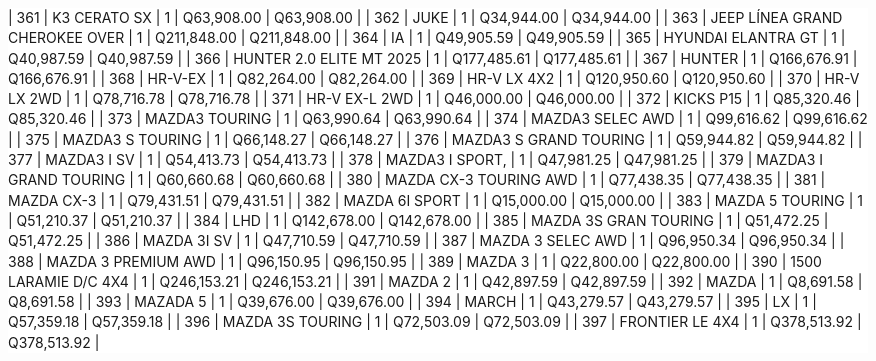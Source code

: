 | 361 | K3 CERATO SX | 1 | Q63,908.00 | Q63,908.00 |
| 362 | JUKE | 1 | Q34,944.00 | Q34,944.00 |
| 363 | JEEP LÍNEA GRAND CHEROKEE OVER | 1 | Q211,848.00 | Q211,848.00 |
| 364 | IA | 1 | Q49,905.59 | Q49,905.59 |
| 365 | HYUNDAI ELANTRA GT | 1 | Q40,987.59 | Q40,987.59 |
| 366 | HUNTER 2.0 ELITE MT 2025 | 1 | Q177,485.61 | Q177,485.61 |
| 367 | HUNTER | 1 | Q166,676.91 | Q166,676.91 |
| 368 | HR-V-EX | 1 | Q82,264.00 | Q82,264.00 |
| 369 | HR-V LX 4X2 | 1 | Q120,950.60 | Q120,950.60 |
| 370 | HR-V LX 2WD | 1 | Q78,716.78 | Q78,716.78 |
| 371 | HR-V EX-L 2WD | 1 | Q46,000.00 | Q46,000.00 |
| 372 | KICKS P15 | 1 | Q85,320.46 | Q85,320.46 |
| 373 | MAZDA3 TOURING | 1 | Q63,990.64 | Q63,990.64 |
| 374 | MAZDA3 SELEC AWD | 1 | Q99,616.62 | Q99,616.62 |
| 375 | MAZDA3 S TOURING | 1 | Q66,148.27 | Q66,148.27 |
| 376 | MAZDA3 S GRAND TOURING | 1 | Q59,944.82 | Q59,944.82 |
| 377 | MAZDA3 I SV | 1 | Q54,413.73 | Q54,413.73 |
| 378 | MAZDA3 I SPORT, | 1 | Q47,981.25 | Q47,981.25 |
| 379 | MAZDA3 I GRAND TOURING | 1 | Q60,660.68 | Q60,660.68 |
| 380 | MAZDA CX-3 TOURING AWD | 1 | Q77,438.35 | Q77,438.35 |
| 381 | MAZDA CX-3 | 1 | Q79,431.51 | Q79,431.51 |
| 382 | MAZDA 6I SPORT | 1 | Q15,000.00 | Q15,000.00 |
| 383 | MAZDA 5 TOURING | 1 | Q51,210.37 | Q51,210.37 |
| 384 | LHD | 1 | Q142,678.00 | Q142,678.00 |
| 385 | MAZDA 3S GRAN TOURING | 1 | Q51,472.25 | Q51,472.25 |
| 386 | MAZDA 3I SV | 1 | Q47,710.59 | Q47,710.59 |
| 387 | MAZDA 3 SELEC AWD | 1 | Q96,950.34 | Q96,950.34 |
| 388 | MAZDA 3 PREMIUM AWD | 1 | Q96,150.95 | Q96,150.95 |
| 389 | MAZDA 3 | 1 | Q22,800.00 | Q22,800.00 |
| 390 | 1500 LARAMIE D/C 4X4 | 1 | Q246,153.21 | Q246,153.21 |
| 391 | MAZDA 2 | 1 | Q42,897.59 | Q42,897.59 |
| 392 | MAZDA | 1 | Q8,691.58 | Q8,691.58 |
| 393 | MAZADA 5 | 1 | Q39,676.00 | Q39,676.00 |
| 394 | MARCH | 1 | Q43,279.57 | Q43,279.57 |
| 395 | LX | 1 | Q57,359.18 | Q57,359.18 |
| 396 | MAZDA 3S TOURING | 1 | Q72,503.09 | Q72,503.09 |
| 397 | FRONTIER LE 4X4 | 1 | Q378,513.92 | Q378,513.92 |